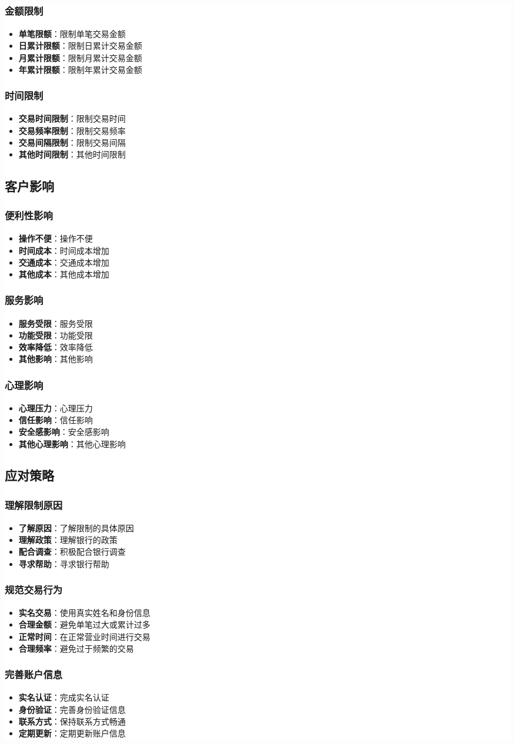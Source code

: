 ### 金额限制
- **单笔限额**：限制单笔交易金额
- **日累计限额**：限制日累计交易金额
- **月累计限额**：限制月累计交易金额
- **年累计限额**：限制年累计交易金额

### 时间限制
- **交易时间限制**：限制交易时间
- **交易频率限制**：限制交易频率
- **交易间隔限制**：限制交易间隔
- **其他时间限制**：其他时间限制

## 客户影响

### 便利性影响
- **操作不便**：操作不便
- **时间成本**：时间成本增加
- **交通成本**：交通成本增加
- **其他成本**：其他成本增加

### 服务影响
- **服务受限**：服务受限
- **功能受限**：功能受限
- **效率降低**：效率降低
- **其他影响**：其他影响

### 心理影响
- **心理压力**：心理压力
- **信任影响**：信任影响
- **安全感影响**：安全感影响
- **其他心理影响**：其他心理影响

## 应对策略

### 理解限制原因
- **了解原因**：了解限制的具体原因
- **理解政策**：理解银行的政策
- **配合调查**：积极配合银行调查
- **寻求帮助**：寻求银行帮助

### 规范交易行为
- **实名交易**：使用真实姓名和身份信息
- **合理金额**：避免单笔过大或累计过多
- **正常时间**：在正常营业时间进行交易
- **合理频率**：避免过于频繁的交易

### 完善账户信息
- **实名认证**：完成实名认证
- **身份验证**：完善身份验证信息
- **联系方式**：保持联系方式畅通
- **定期更新**：定期更新账户信息
